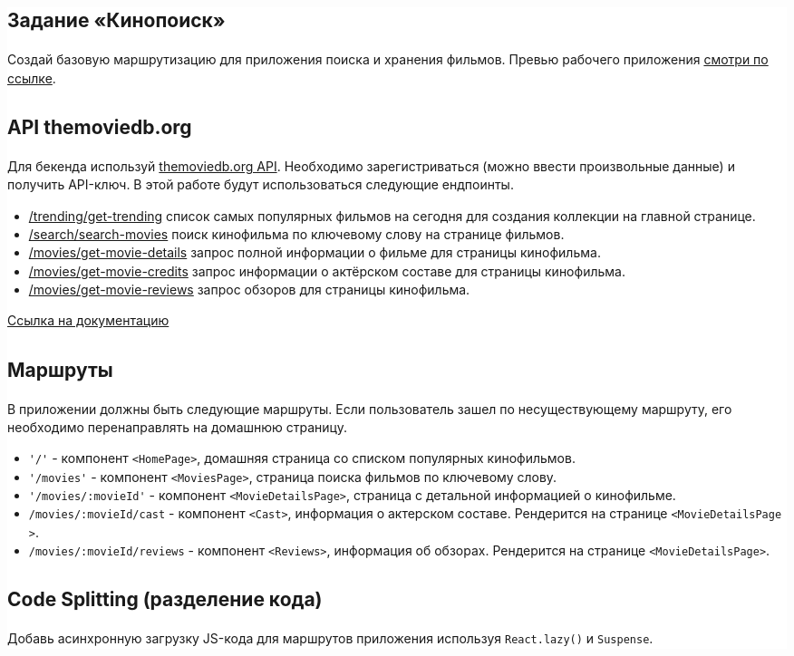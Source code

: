 ## Задание «Кинопоиск»

Создай базовую маршрутизацию для приложения поиска и хранения фильмов. Превью
рабочего приложения
[смотри по ссылке](https://drive.google.com/file/d/1vR0hi3n1236Q5Bg4-se-8JVKD9UKSfId/view?usp=sharing).

## API themoviedb.org

Для бекенда используй [themoviedb.org API](https://www.themoviedb.org/).
Необходимо зарегистриваться (можно ввести произвольные данные) и получить
API-ключ. В этой работе будут использоваться следующие ендпоинты.

- [/trending/get-trending](https://developers.themoviedb.org/3/trending/get-trending)
  список самых популярных фильмов на сегодня для создания коллекции на главной
  странице.
- [/search/search-movies](https://developers.themoviedb.org/3/search/search-movies)
  поиск кинофильма по ключевому слову на странице фильмов.
- [/movies/get-movie-details](https://developers.themoviedb.org/3/movies/get-movie-details)
  запрос полной информации о фильме для страницы кинофильма.
- [/movies/get-movie-credits](https://developers.themoviedb.org/3/movies/get-movie-credits)
  запрос информации о актёрском составе для страницы кинофильма.
- [/movies/get-movie-reviews](https://developers.themoviedb.org/3/movies/get-movie-reviews)
  запрос обзоров для страницы кинофильма.

[Ссылка на документацию](https://developers.themoviedb.org/3/getting-started/introduction)

## Маршруты

В приложении должны быть следующие маршруты. Если пользователь зашел по
несуществующему маршруту, его необходимо перенаправлять на домашнюю страницу.

- `'/'` - компонент `<HomePage>`, домашняя страница со списком популярных
  кинофильмов.
- `'/movies'` - компонент `<MoviesPage>`, страница поиска фильмов по ключевому
  слову.
- `'/movies/:movieId'` - компонент `<MovieDetailsPage>`, страница с детальной
  информацией о кинофильме.
- `/movies/:movieId/cast` - компонент `<Cast>`, информация о актерском составе.
  Рендерится на странице `<MovieDetailsPage>`.
- `/movies/:movieId/reviews` - компонент `<Reviews>`, информация об обзорах.
  Рендерится на странице `<MovieDetailsPage>`.

## Code Splitting (разделение кода)

Добавь асинхронную загрузку JS-кода для маршрутов приложения используя
`React.lazy()` и `Suspense`.
